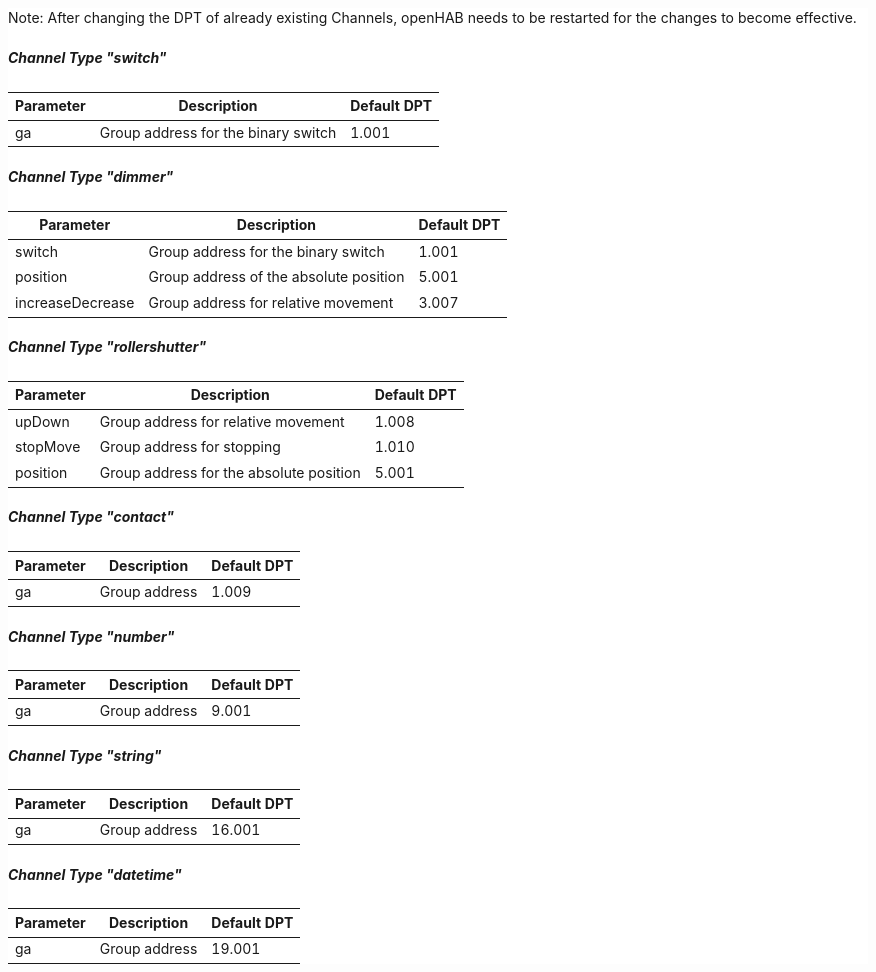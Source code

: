 Note: After changing the DPT of already existing Channels, openHAB needs to be restarted for the changes to become effective.

##### Channel Type "switch"

| Parameter | Description                         | Default DPT |
|-----------|-------------------------------------|-------------|
| ga        | Group address for the binary switch | 1.001       |


##### Channel Type "dimmer"

| Parameter        | Description                            | Default DPT |
|------------------|----------------------------------------|-------------|
| switch           | Group address for the binary switch    | 1.001       |
| position         | Group address of the absolute position | 5.001       |
| increaseDecrease | Group address for relative movement    | 3.007       |

##### Channel Type "rollershutter"

| Parameter | Description                             | Default DPT |
|-----------|-----------------------------------------|-------------|
| upDown    | Group address for relative movement     | 1.008       |
| stopMove  | Group address for stopping              | 1.010       |
| position  | Group address for the absolute position | 5.001       |

##### Channel Type "contact"

| Parameter | Description   | Default DPT |
|-----------|---------------|-------------|
| ga        | Group address | 1.009       |

##### Channel Type "number"

| Parameter | Description   | Default DPT |
|-----------|---------------|-------------|
| ga        | Group address | 9.001       |

##### Channel Type "string"

| Parameter | Description   | Default DPT |
|-----------|---------------|-------------|
| ga        | Group address | 16.001      |

##### Channel Type "datetime"

| Parameter | Description   | Default DPT |
|-----------|---------------|-------------|
| ga        | Group address | 19.001      |
